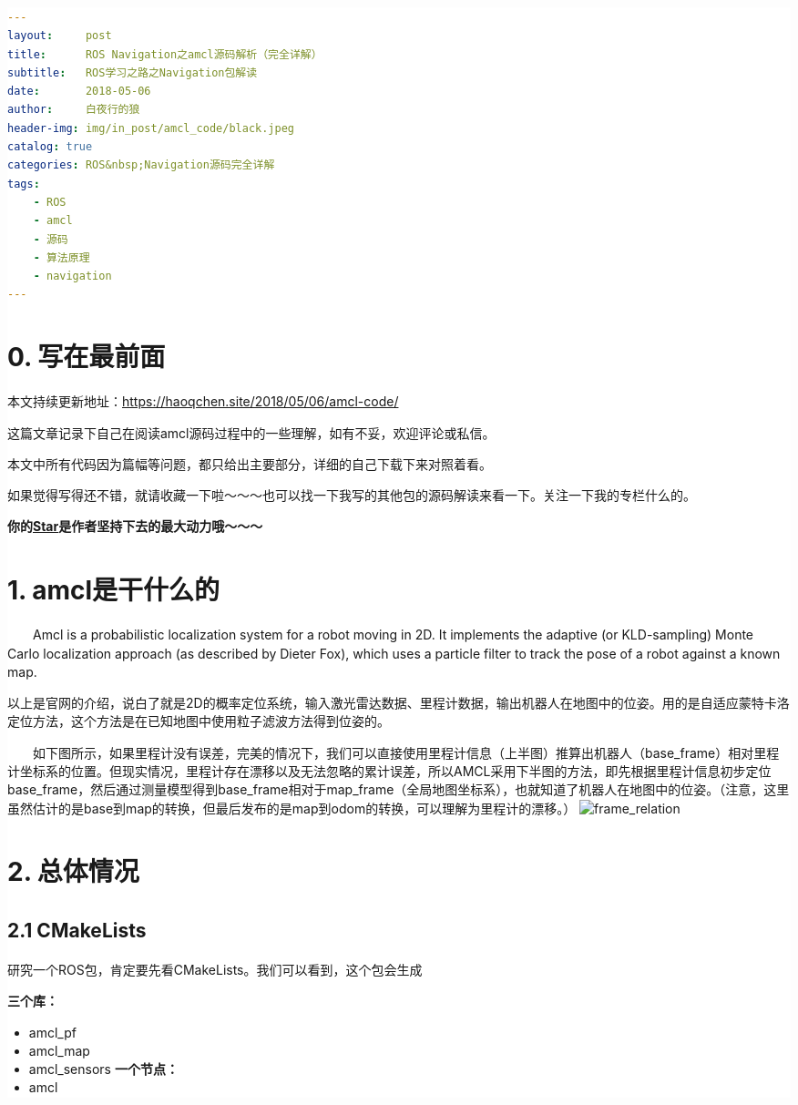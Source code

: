```yaml
---
layout:     post
title:      ROS Navigation之amcl源码解析（完全详解）
subtitle:   ROS学习之路之Navigation包解读
date:       2018-05-06
author:     白夜行的狼
header-img: img/in_post/amcl_code/black.jpeg
catalog: true
categories: ROS&nbsp;Navigation源码完全详解
tags:
    - ROS
    - amcl
    - 源码
    - 算法原理
    - navigation
--- 
```


# 0. 写在最前面
本文持续更新地址：<https://haoqchen.site/2018/05/06/amcl-code/>

这篇文章记录下自己在阅读amcl源码过程中的一些理解，如有不妥，欢迎评论或私信。

本文中所有代码因为篇幅等问题，都只给出主要部分，详细的自己下载下来对照着看。

如果觉得写得还不错，就请收藏一下啦～～～也可以找一下我写的其他包的源码解读来看一下。关注一下我的专栏什么的。

**你的[Star](https://github.com/HaoQChen/HaoQChen.github.io)是作者坚持下去的最大动力哦～～～**

# 1. amcl是干什么的
　　Amcl is a probabilistic localization system for a robot moving in 2D. It implements the adaptive (or KLD-sampling) Monte Carlo localization approach (as described by Dieter Fox), which uses a particle filter to track the pose of a robot against a known map.

以上是官网的介绍，说白了就是2D的概率定位系统，输入激光雷达数据、里程计数据，输出机器人在地图中的位姿。用的是自适应蒙特卡洛定位方法，这个方法是在已知地图中使用粒子滤波方法得到位姿的。

　　如下图所示，如果里程计没有误差，完美的情况下，我们可以直接使用里程计信息（上半图）推算出机器人（base_frame）相对里程计坐标系的位置。但现实情况，里程计存在漂移以及无法忽略的累计误差，所以AMCL采用下半图的方法，即先根据里程计信息初步定位base_frame，然后通过测量模型得到base_frame相对于map_frame（全局地图坐标系），也就知道了机器人在地图中的位姿。（注意，这里虽然估计的是base到map的转换，但最后发布的是map到odom的转换，可以理解为里程计的漂移。）
![frame_relation](/img/in_post/amcl_code/frame_relation.png)

# 2. 总体情况

## 2.1 CMakeLists
研究一个ROS包，肯定要先看CMakeLists。我们可以看到，这个包会生成

**三个库：**
* amcl_pf
* amcl_map
* amcl_sensors
**一个节点：**
* amcl

